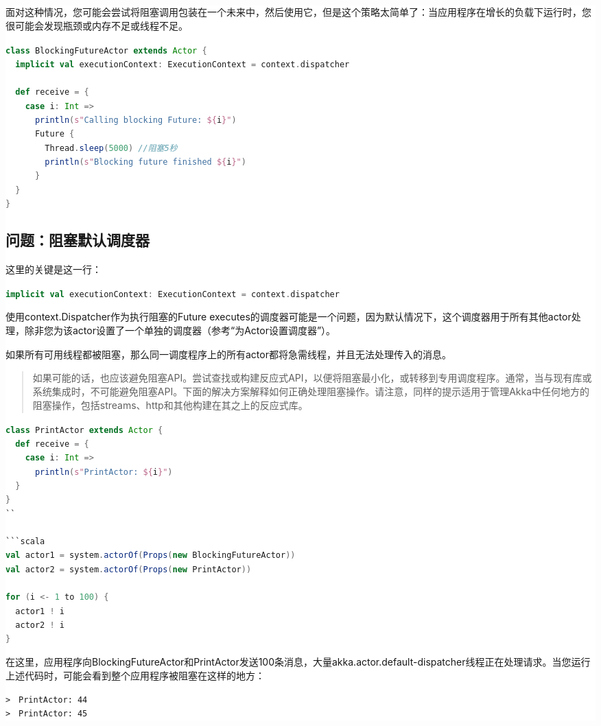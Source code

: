 面对这种情况，您可能会尝试将阻塞调用包装在一个未来中，然后使用它，但是这个策略太简单了：当应用程序在增长的负载下运行时，您很可能会发现瓶颈或内存不足或线程不足。

```scala
class BlockingFutureActor extends Actor {
  implicit val executionContext: ExecutionContext = context.dispatcher

  def receive = {
    case i: Int =>
      println(s"Calling blocking Future: ${i}")
      Future {
        Thread.sleep(5000) //阻塞5秒
        println(s"Blocking future finished ${i}")
      }
  }
}
```

## 问题：阻塞默认调度器

这里的关键是这一行：

```scala
implicit val executionContext: ExecutionContext = context.dispatcher
```

使用context.Dispatcher作为执行阻塞的Future executes的调度器可能是一个问题，因为默认情况下，这个调度器用于所有其他actor处理，除非您为该actor设置了一个单独的调度器（参考“为Actor设置调度器”）。

如果所有可用线程都被阻塞，那么同一调度程序上的所有actor都将急需线程，并且无法处理传入的消息。

> 如果可能的话，也应该避免阻塞API。尝试查找或构建反应式API，以便将阻塞最小化，或转移到专用调度程序。通常，当与现有库或系统集成时，不可能避免阻塞API。下面的解决方案解释如何正确处理阻塞操作。请注意，同样的提示适用于管理Akka中任何地方的阻塞操作，包括streams、http和其他构建在其之上的反应式库。

```scala
class PrintActor extends Actor {
  def receive = {
    case i: Int =>
      println(s"PrintActor: ${i}")
  }
}
``

```scala
val actor1 = system.actorOf(Props(new BlockingFutureActor))
val actor2 = system.actorOf(Props(new PrintActor))

for (i <- 1 to 100) {
  actor1 ! i
  actor2 ! i
}
```

在这里，应用程序向BlockingFutureActor和PrintActor发送100条消息，大量akka.actor.default-dispatcher线程正在处理请求。当您运行上述代码时，可能会看到整个应用程序被阻塞在这样的地方：

```text
>　PrintActor: 44
>　PrintActor: 45
```

